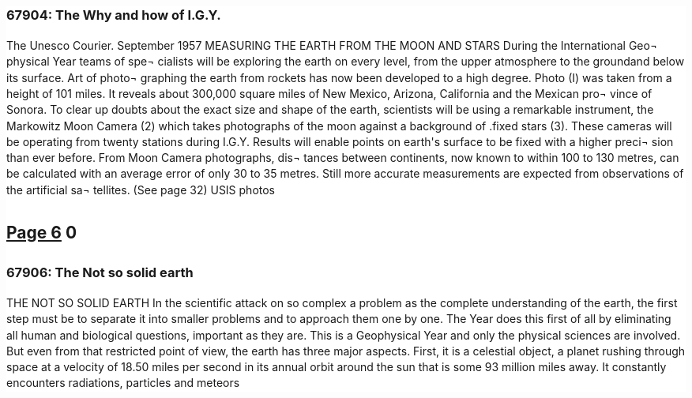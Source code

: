 ### 67904: The Why and how of I.G.Y.

The Unesco Courier. September 1957
MEASURING
THE EARTH
FROM THE MOON
AND STARS
During the International Geo¬
physical Year teams of spe¬
cialists will be exploring the earth
on every level, from the upper
atmosphere to the groundand
below its surface. Art of photo¬
graphing the earth from rockets
has now been developed to a
high degree. Photo (I) was taken
from a height of 101 miles. It
reveals about 300,000 square
miles of New Mexico, Arizona,
California and the Mexican pro¬
vince of Sonora. To clear up
doubts about the exact size and
shape of the earth, scientists will
be using a remarkable instrument,
the Markowitz Moon Camera (2)
which takes photographs of the
moon against a background of
.fixed stars (3). These cameras
will be operating from twenty
stations during I.G.Y. Results will
enable points on earth's surface
to be fixed with a higher preci¬
sion than ever before. From
Moon Camera photographs, dis¬
tances between continents, now
known to within 100 to 130
metres, can be calculated with an
average error of only 30 to
35 metres. Still more accurate
measurements are expected from
observations of the artificial sa¬
tellites. (See page 32)
USIS photos

## [Page 6](https://demo.humlab.umu.se/courier/068057engo.pdf#page=6) 0

### 67906: The Not so solid earth

THE NOT SO SOLID EARTH
In the scientific attack on so complex a problem as the
complete understanding of the earth, the first step
must be to separate it into smaller problems and to
approach them one by one. The Year does this first of
all by eliminating all human and biological questions,
important as they are. This is a Geophysical Year and
only the physical sciences are involved. But even from
that restricted point of view, the earth has three major
aspects.
First, it is a celestial object, a planet rushing through
space at a velocity of 18.50 miles per second in its annual
orbit around the sun that is some 93 million miles away.
It constantly encounters radiations, particles and meteors
